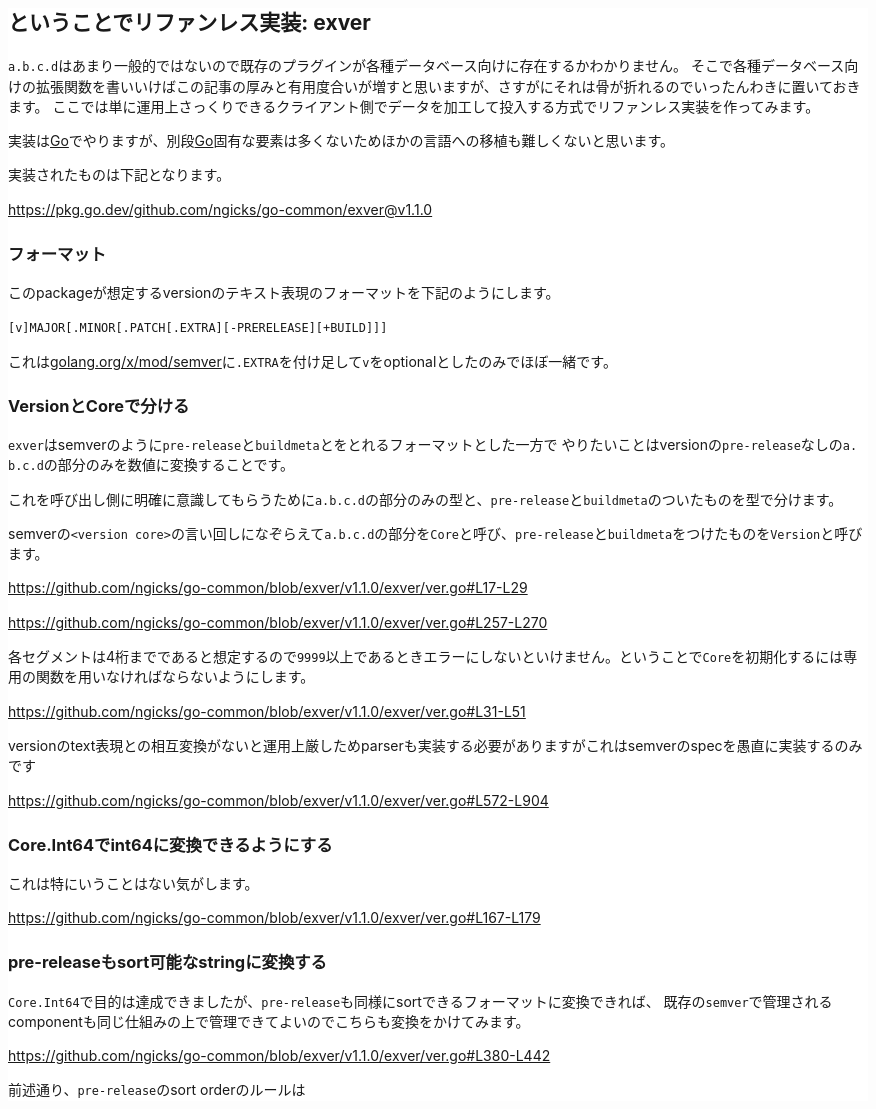 ## ということでリファンレス実装: exver

`a.b.c.d`はあまり一般的ではないので既存のプラグインが各種データベース向けに存在するかわかりません。
そこで各種データベース向けの拡張関数を書いいけばこの記事の厚みと有用度合いが増すと思いますが、さすがにそれは骨が折れるのでいったんわきに置いておきます。
ここでは単に運用上さっくりできるクライアント側でデータを加工して投入する方式でリファンレス実装を作ってみます。

実装は[Go]でやりますが、別段[Go]固有な要素は多くないためほかの言語への移植も難しくないと思います。

実装されたものは下記となります。

https://pkg.go.dev/github.com/ngicks/go-common/exver@v1.1.0

### フォーマット

このpackageが想定するversionのテキスト表現のフォーマットを下記のようにします。

```
[v]MAJOR[.MINOR[.PATCH[.EXTRA][-PRERELEASE][+BUILD]]]
```

これは[golang.org/x/mod/semver](https://pkg.go.dev/golang.org/x/mod/semver)に`.EXTRA`を付け足して`v`をoptionalとしたのみでほぼ一緒です。

### VersionとCoreで分ける

`exver`はsemverのように`pre-release`と`buildmeta`とをとれるフォーマットとした一方で
やりたいことはversionの`pre-release`なしの`a.b.c.d`の部分のみを数値に変換することです。

これを呼び出し側に明確に意識してもらうために`a.b.c.d`の部分のみの型と、`pre-release`と`buildmeta`のついたものを型で分けます。

semverの`<version core>`の言い回しになぞらえて`a.b.c.d`の部分を`Core`と呼び、`pre-release`と`buildmeta`をつけたものを`Version`と呼びます。

https://github.com/ngicks/go-common/blob/exver/v1.1.0/exver/ver.go#L17-L29

https://github.com/ngicks/go-common/blob/exver/v1.1.0/exver/ver.go#L257-L270

各セグメントは4桁までであると想定するので`9999`以上であるときエラーにしないといけません。ということで`Core`を初期化するには専用の関数を用いなければならないようにします。

https://github.com/ngicks/go-common/blob/exver/v1.1.0/exver/ver.go#L31-L51

versionのtext表現との相互変換がないと運用上厳しためparserも実装する必要がありますがこれはsemverのspecを愚直に実装するのみです

https://github.com/ngicks/go-common/blob/exver/v1.1.0/exver/ver.go#L572-L904

### Core.Int64でint64に変換できるようにする

これは特にいうことはない気がします。

https://github.com/ngicks/go-common/blob/exver/v1.1.0/exver/ver.go#L167-L179

### pre-releaseもsort可能なstringに変換する

`Core.Int64`で目的は達成できましたが、`pre-release`も同様にsortできるフォーマットに変換できれば、
既存の`semver`で管理されるcomponentも同じ仕組みの上で管理できてよいのでこちらも変換をかけてみます。

https://github.com/ngicks/go-common/blob/exver/v1.1.0/exver/ver.go#L380-L442

前述通り、`pre-release`のsort orderのルールは


[Sementic Versionning 2.0]: https://semver.org/
[Go]: https://go.dev/